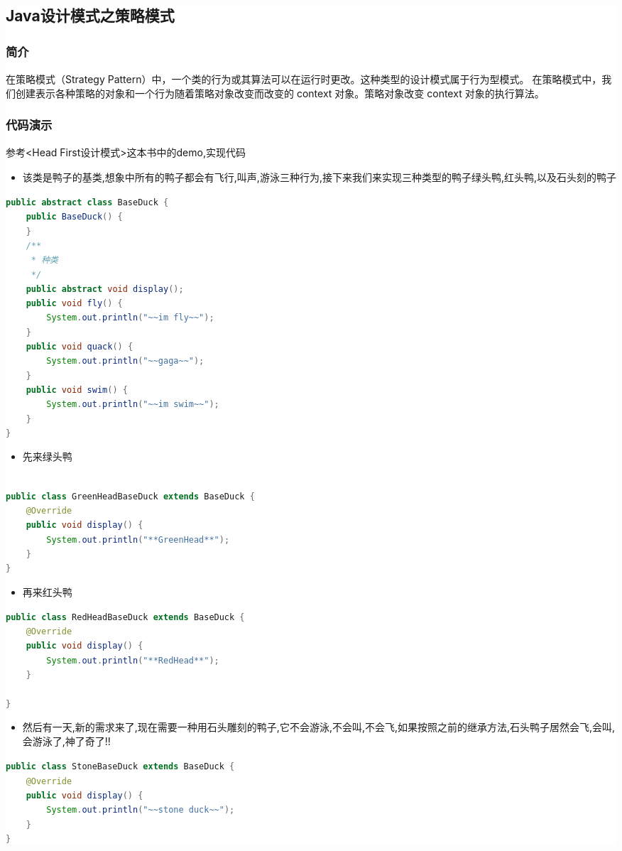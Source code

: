 ##  Java设计模式之策略模式

### 简介
在策略模式（Strategy Pattern）中，一个类的行为或其算法可以在运行时更改。这种类型的设计模式属于行为型模式。
在策略模式中，我们创建表示各种策略的对象和一个行为随着策略对象改变而改变的 context 对象。策略对象改变 context 对象的执行算法。


### 代码演示

参考<Head First设计模式>这本书中的demo,实现代码

* 该类是鸭子的基类,想象中所有的鸭子都会有飞行,叫声,游泳三种行为,接下来我们来实现三种类型的鸭子绿头鸭,红头鸭,以及石头刻的鸭子

```java
public abstract class BaseDuck {
    public BaseDuck() {
    }
    /**
     * 种类
     */
    public abstract void display();
    public void fly() {
        System.out.println("~~im fly~~");
    }
    public void quack() {
        System.out.println("~~gaga~~");
    }
    public void swim() {
        System.out.println("~~im swim~~");
    }
}

```

* 先来绿头鸭
```java

public class GreenHeadBaseDuck extends BaseDuck {
    @Override
    public void display() {
        System.out.println("**GreenHead**");
    }
}
```

* 再来红头鸭
```java
public class RedHeadBaseDuck extends BaseDuck {
    @Override
    public void display() {
        System.out.println("**RedHead**");
    }

}
```
* 然后有一天,新的需求来了,现在需要一种用石头雕刻的鸭子,它不会游泳,不会叫,不会飞,如果按照之前的继承方法,石头鸭子居然会飞,会叫,会游泳了,神了奇了!!
```java
public class StoneBaseDuck extends BaseDuck {
    @Override
    public void display() {
        System.out.println("~~stone duck~~");
    }
}
```

